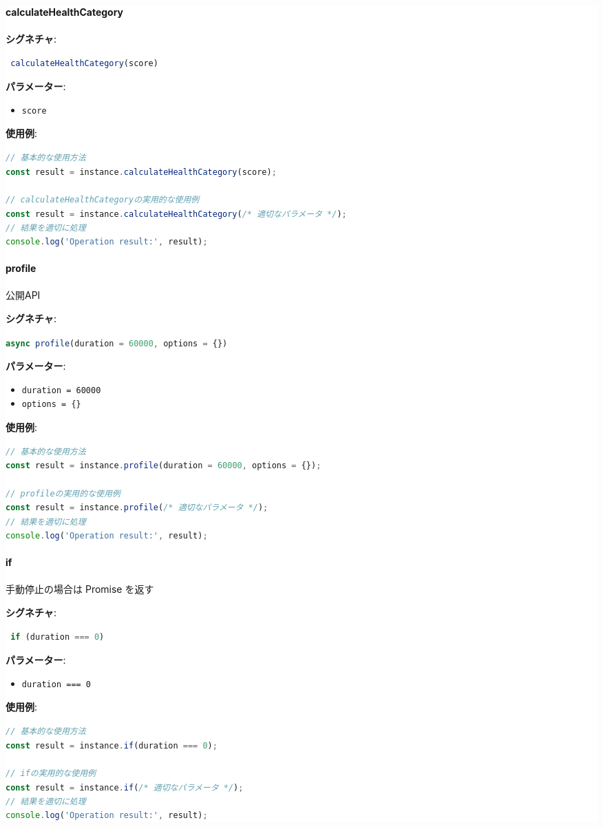 #### calculateHealthCategory

**シグネチャ**:
```javascript
 calculateHealthCategory(score)
```

**パラメーター**:
- `score`

**使用例**:
```javascript
// 基本的な使用方法
const result = instance.calculateHealthCategory(score);

// calculateHealthCategoryの実用的な使用例
const result = instance.calculateHealthCategory(/* 適切なパラメータ */);
// 結果を適切に処理
console.log('Operation result:', result);
```

#### profile

公開API

**シグネチャ**:
```javascript
async profile(duration = 60000, options = {})
```

**パラメーター**:
- `duration = 60000`
- `options = {}`

**使用例**:
```javascript
// 基本的な使用方法
const result = instance.profile(duration = 60000, options = {});

// profileの実用的な使用例
const result = instance.profile(/* 適切なパラメータ */);
// 結果を適切に処理
console.log('Operation result:', result);
```

#### if

手動停止の場合は Promise を返す

**シグネチャ**:
```javascript
 if (duration === 0)
```

**パラメーター**:
- `duration === 0`

**使用例**:
```javascript
// 基本的な使用方法
const result = instance.if(duration === 0);

// ifの実用的な使用例
const result = instance.if(/* 適切なパラメータ */);
// 結果を適切に処理
console.log('Operation result:', result);
```
